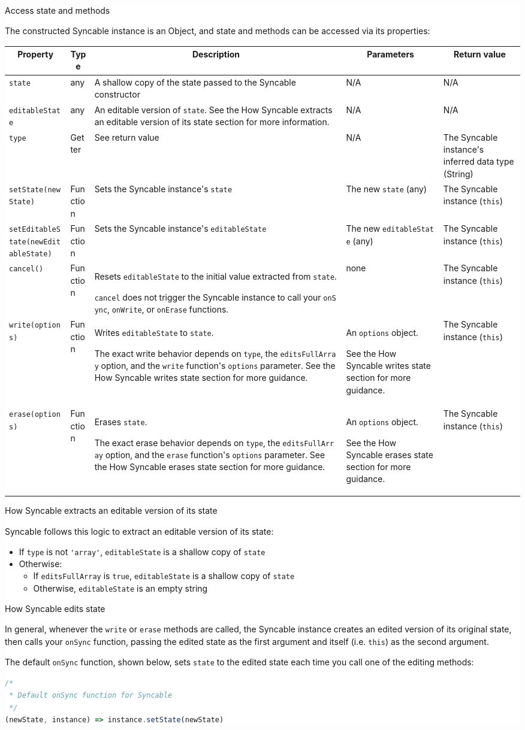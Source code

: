 <NiftyHeading level="2">
Access state and methods
</NiftyHeading>

The constructed Syncable instance is an Object, and state and methods can be accessed via its properties:


<NiftyTable>

| Property | Type | Description | Parameters | Return value |
| --- | --- | --- | --- | --- |
| `state` | any | A shallow copy of the state passed to the Syncable constructor | N/A | N/A |
| `editableState` | any | An editable version of `state`. See the <NuxtLink to="#How-Syncable-extracts-an-editable-version-of-its-state">How Syncable extracts an editable version of its state</NuxtLink> section for more information. | N/A | N/A |
| `type` | Getter | See return value | N/A | The Syncable instance's inferred data type (String) |
| `setState(newState)` | Function | Sets the Syncable instance's `state` | The new `state` (any) | The Syncable instance (`this`) |
| `setEditableState(newEditableState)` | Function | Sets the Syncable instance's `editableState` | The new `editableState` (any) | The Syncable instance (`this`) |
| `cancel()` | Function | <p>Resets `editableState` to the initial value extracted from `state`.</p><NiftyAside type="info">`cancel` does not trigger the Syncable instance to call your `onSync`, `onWrite`, or `onErase` functions.</NiftyAside> | none | The Syncable instance (`this`) |
| `write(options)` | Function | <p>Writes `editableState` to `state`.</p><p>The exact write behavior depends on `type`, the `editsFullArray` option, and the `write` function's `options` parameter. See the <NuxtLink to="#How-Syncable-writes-state">How Syncable writes state</NuxtLink> section for more guidance.</p> | <p>An `options` object.</p><p>See the <NuxtLink to="#How-Syncable-writes-state">How Syncable writes state</NuxtLink> section for more guidance.</p> | The Syncable instance (`this`) |
| `erase(options)` | Function | <p>Erases `state`.</p><p>The exact erase behavior depends on `type`, the `editsFullArray` option, and the `erase` function's `options` parameter. See the <NuxtLink to="#How-Syncable-erases-state">How Syncable erases state</NuxtLink> section for more guidance.</p> | <p>An `options` object.</p><p>See the <NuxtLink to="#How-Syncable-erases-state">How Syncable erases state</NuxtLink> section for more guidance.</p> | The Syncable instance (`this`) |

</NiftyTable>


<NiftyHeading level="3">
How Syncable extracts an editable version of its state
</NiftyHeading>

Syncable follows this logic to extract an editable version of its state:
- If `type` is not `'array'`, `editableState` is a shallow copy of `state`
- Otherwise:
  - If `editsFullArray` is `true`, `editableState` is a shallow copy of `state`
  - Otherwise, `editableState` is an empty string


<NiftyHeading level="3">
How Syncable edits state
</NiftyHeading>

In general, whenever the `write` or `erase` methods are called, the Syncable instance creates an edited version of its original state, then calls your `onSync` function, passing the edited state as the first argument and itself (i.e. `this`) as the second argument.

The default `onSync` function, shown below, sets `state` to the edited state each time you call one of the editing methods:

<NiftyCodeblock>

```js
/*
 * Default onSync function for Syncable 
 */
(newState, instance) => instance.setState(newState)
```
